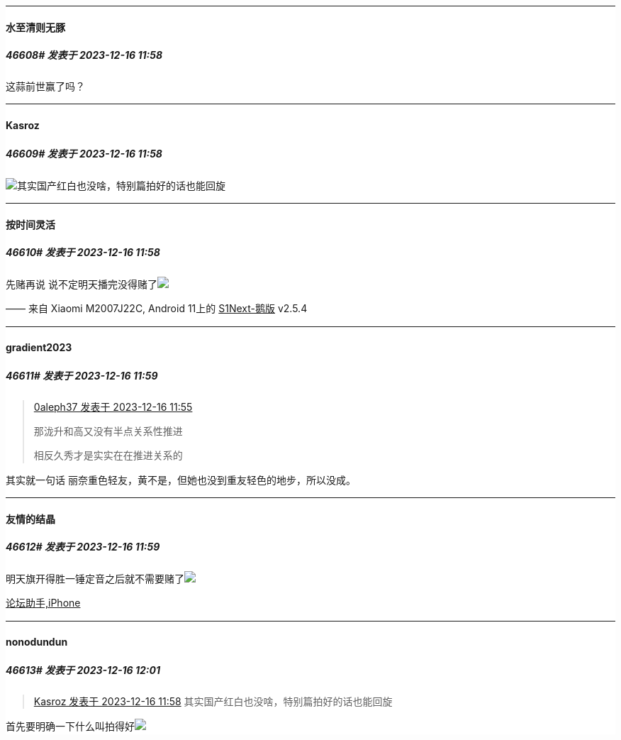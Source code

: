 *****

####  水至清则无豚  
##### 46608#       发表于 2023-12-16 11:58

这蒜前世赢了吗？

*****

####  Kasroz  
##### 46609#       发表于 2023-12-16 11:58

<img src="https://static.saraba1st.com/image/smiley/face2017/067.png" referrerpolicy="no-referrer">其实国产红白也没啥，特别篇拍好的话也能回旋

*****

####  按时间灵活  
##### 46610#       发表于 2023-12-16 11:58

先赌再说 说不定明天播完没得赌了<img src="https://static.saraba1st.com/image/smiley/face2017/076.png" referrerpolicy="no-referrer">

—— 来自 Xiaomi M2007J22C, Android 11上的 [S1Next-鹅版](https://github.com/ykrank/S1-Next/releases) v2.5.4

*****

####  gradient2023  
##### 46611#       发表于 2023-12-16 11:59

<blockquote><a href="httphttps://bbs.saraba1st.com/2b/forum.php?mod=redirect&amp;goto=findpost&amp;pid=63345475&amp;ptid=2157296" target="_blank">0aleph37 发表于 2023-12-16 11:55</a>

那泷升和高又没有半点关系性推进

相反久秀才是实实在在推进关系的</blockquote>
其实就一句话 丽奈重色轻友，黄不是，但她也没到重友轻色的地步，所以没成。

*****

####  友情的结晶  
##### 46612#       发表于 2023-12-16 11:59

明天旗开得胜一锤定音之后就不需要赌了<img src="https://static.saraba1st.com/image/smiley/face2017/072.png" referrerpolicy="no-referrer">

[论坛助手,iPhone](https://bbs.saraba1st.com/2b/forum.php?mod=viewthread&amp;tid=2029836)

*****

####  nonodundun  
##### 46613#       发表于 2023-12-16 12:01

<blockquote><a href="httphttps://bbs.saraba1st.com/2b/forum.php?mod=redirect&amp;goto=findpost&amp;pid=63345511&amp;ptid=2157296" target="_blank">Kasroz 发表于 2023-12-16 11:58</a>
其实国产红白也没啥，特别篇拍好的话也能回旋</blockquote>
首先要明确一下什么叫拍得好<img src="https://static.saraba1st.com/image/smiley/face2017/067.png" referrerpolicy="no-referrer">
